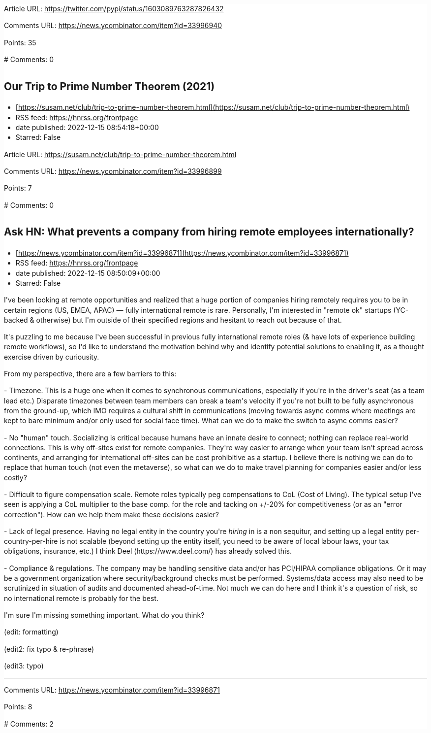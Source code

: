 <p>Article URL: <a href="https://twitter.com/pypi/status/1603089763287826432">https://twitter.com/pypi/status/1603089763287826432</a></p>
<p>Comments URL: <a href="https://news.ycombinator.com/item?id=33996940">https://news.ycombinator.com/item?id=33996940</a></p>
<p>Points: 35</p>
<p># Comments: 0</p>

## Our Trip to Prime Number Theorem (2021)
 - [https://susam.net/club/trip-to-prime-number-theorem.html](https://susam.net/club/trip-to-prime-number-theorem.html)
 - RSS feed: https://hnrss.org/frontpage
 - date published: 2022-12-15 08:54:18+00:00
 - Starred: False

<p>Article URL: <a href="https://susam.net/club/trip-to-prime-number-theorem.html">https://susam.net/club/trip-to-prime-number-theorem.html</a></p>
<p>Comments URL: <a href="https://news.ycombinator.com/item?id=33996899">https://news.ycombinator.com/item?id=33996899</a></p>
<p>Points: 7</p>
<p># Comments: 0</p>

## Ask HN: What prevents a company from hiring remote employees internationally?
 - [https://news.ycombinator.com/item?id=33996871](https://news.ycombinator.com/item?id=33996871)
 - RSS feed: https://hnrss.org/frontpage
 - date published: 2022-12-15 08:50:09+00:00
 - Starred: False

<p>I've been looking at remote opportunities and realized that a huge portion of companies hiring remotely requires you to be in certain regions (US, EMEA, APAC) — fully international remote is rare. Personally, I'm interested in "remote ok" startups (YC-backed & otherwise) but I'm outside of their specified regions and hesitant to reach out because of that.<p>It's puzzling to me because I've been successful in previous fully international remote roles (& have lots of experience building remote workflows), so I'd like to understand the motivation behind why and identify potential solutions to enabling it, as a thought exercise driven by curiousity.<p>From my perspective, there are a few barriers to this:<p>- Timezone. This is a huge one when it comes to synchronous communications, especially if you're in the driver's seat (as a team lead etc.) Disparate timezones between team members can break a team's velocity if you're not built to be fully asynchronous from the ground-up, which IMO requires a cultural shift in communications (moving towards async comms where meetings are kept to bare minimum and/or only used for social face time). What can we do to make the switch to async comms easier?<p>- No "human" touch. Socializing is critical because humans have an innate desire to connect; nothing can replace real-world connections. This is why off-sites exist for remote companies. They're way easier to arrange when your team isn't spread across continents, and arranging for international off-sites can be cost prohibitive as a startup. I believe there is nothing we can do to replace that human touch (not even the metaverse), so what can we do to make travel planning for companies easier and/or less costly?<p>- Difficult to figure compensation scale. Remote roles typically peg compensations to CoL (Cost of Living). The typical setup I've seen is applying a CoL multiplier to the base comp. for the role and tacking on +/-20% for competitiveness (or as an "error correction"). How can we help them make these decisions easier?<p>- Lack of legal presence. Having no legal entity in the country you're <i>hiring</i> in is a non sequitur, and setting up a legal entity per-country-per-hire is not scalable (beyond setting up the entity itself, you need to be aware of local labour laws, your tax obligations, insurance, etc.) I think Deel (https://www.deel.com/) has already solved this.<p>- Compliance & regulations. The company may be handling sensitive data and/or has PCI/HIPAA compliance obligations. Or it may be a government organization where security/background checks must be performed. Systems/data access may also need to be scrutinized in situation of audits and documented ahead-of-time. Not much we can do here and I think it's a question of risk, so no international remote is probably for the best.<p>I'm sure I'm missing something important. What do you think?<p>(edit: formatting)<p>(edit2: fix typo & re-phrase)<p>(edit3: typo)</p>
<hr />
<p>Comments URL: <a href="https://news.ycombinator.com/item?id=33996871">https://news.ycombinator.com/item?id=33996871</a></p>
<p>Points: 8</p>
<p># Comments: 2</p>
